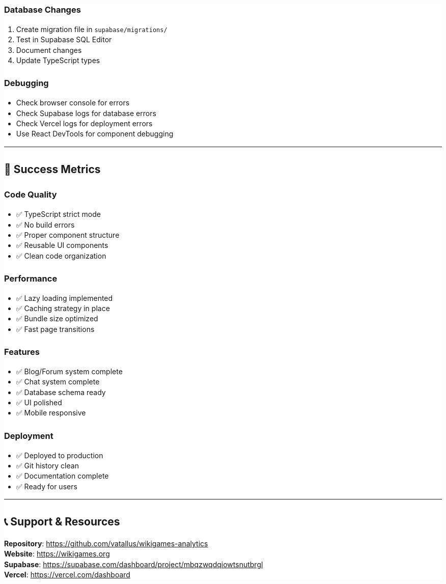### Database Changes
1. Create migration file in `supabase/migrations/`
2. Test in Supabase SQL Editor
3. Document changes
4. Update TypeScript types

### Debugging
- Check browser console for errors
- Check Supabase logs for database errors
- Check Vercel logs for deployment errors
- Use React DevTools for component debugging

---

## 🎉 Success Metrics

### Code Quality
- ✅ TypeScript strict mode
- ✅ No build errors
- ✅ Proper component structure
- ✅ Reusable UI components
- ✅ Clean code organization

### Performance
- ✅ Lazy loading implemented
- ✅ Caching strategy in place
- ✅ Bundle size optimized
- ✅ Fast page transitions

### Features
- ✅ Blog/Forum system complete
- ✅ Chat system complete
- ✅ Database schema ready
- ✅ UI polished
- ✅ Mobile responsive

### Deployment
- ✅ Deployed to production
- ✅ Git history clean
- ✅ Documentation complete
- ✅ Ready for users

---

## 📞 Support & Resources

**Repository**: https://github.com/vatallus/wikigames-analytics  
**Website**: https://wikigames.org  
**Supabase**: https://supabase.com/dashboard/project/mbqzwqdqiowtsnutbrgl  
**Vercel**: https://vercel.com/dashboard
